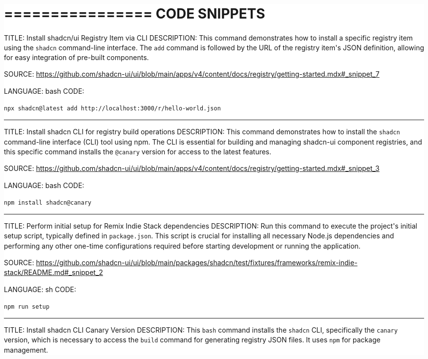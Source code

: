 ================
CODE SNIPPETS
================
TITLE: Install shadcn/ui Registry Item via CLI
DESCRIPTION: This command demonstrates how to install a specific registry item using the `shadcn` command-line interface. The `add` command is followed by the URL of the registry item's JSON definition, allowing for easy integration of pre-built components.

SOURCE: https://github.com/shadcn-ui/ui/blob/main/apps/v4/content/docs/registry/getting-started.mdx#_snippet_7

LANGUAGE: bash
CODE:

```
npx shadcn@latest add http://localhost:3000/r/hello-world.json
```

---

TITLE: Install shadcn CLI for registry build operations
DESCRIPTION: This command demonstrates how to install the `shadcn` command-line interface (CLI) tool using npm. The CLI is essential for building and managing shadcn-ui component registries, and this specific command installs the `@canary` version for access to the latest features.

SOURCE: https://github.com/shadcn-ui/ui/blob/main/apps/v4/content/docs/registry/getting-started.mdx#_snippet_3

LANGUAGE: bash
CODE:

```
npm install shadcn@canary
```

---

TITLE: Perform initial setup for Remix Indie Stack dependencies
DESCRIPTION: Run this command to execute the project's initial setup script, typically defined in `package.json`. This script is crucial for installing all necessary Node.js dependencies and performing any other one-time configurations required before starting development or running the application.

SOURCE: https://github.com/shadcn-ui/ui/blob/main/packages/shadcn/test/fixtures/frameworks/remix-indie-stack/README.md#_snippet_2

LANGUAGE: sh
CODE:

```
npm run setup
```

---

TITLE: Install shadcn CLI Canary Version
DESCRIPTION: This `bash` command installs the `shadcn` CLI, specifically the `canary` version, which is necessary to access the `build` command for generating registry JSON files. It uses `npm` for package management.
